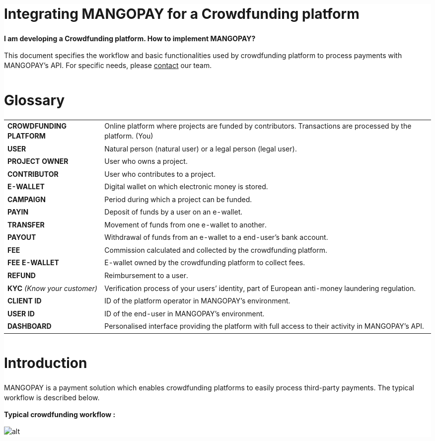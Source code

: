# Integrating MANGOPAY for a Crowdfunding platform
**I am developing a Crowdfunding platform. How to implement MANGOPAY?**

This document specifies the workflow and basic functionalities used by crowdfunding platform to process payments with MANGOPAY’s API. For specific needs, please [contact](https://support.mangopay.com/s/contactsupport) our team.

# Glossary

| |  |
| -------- | -------- |
| **CROWDFUNDING PLATFORM** |	Online platform where projects are funded by contributors. Transactions are processed by the platform. (You)	|
| **USER** | Natural person (natural user) or a legal person (legal user).	|
| **PROJECT OWNER** | User who owns a project. |
| **CONTRIBUTOR** |	User who contributes to a project. |
| **E-WALLET** |	Digital wallet on which electronic money is stored. |
| **CAMPAIGN** |	Period during which a project can be funded. |
| **PAYIN** |	Deposit of funds by a user on an e-wallet. |
| **TRANSFER** |	Movement of funds from one e-wallet to another. |
| **PAYOUT** |	Withdrawal of funds from an e-wallet to a end-user’s bank account. |
| **FEE** |	Commission calculated and collected by the crowdfunding platform. |
| **FEE E-WALLET** |	E-wallet owned by the crowdfunding platform to collect fees. |
| **REFUND** |	Reimbursement to a user. |
| **KYC** *(Know your customer)* |	Verification process of your users’ identity, part of European anti-money laundering regulation. |
| **CLIENT ID** |	ID of the platform operator in MANGOPAY’s environment. |
| **USER ID** |	ID of the end-user in MANGOPAY’s environment. |
| **DASHBOARD** |	Personalised interface providing the platform with full access to their activity in MANGOPAY’s API. |



# Introduction

MANGOPAY is a payment solution which enables crowdfunding platforms to easily process third-party payments. The typical workflow is described below.

**Typical crowdfunding workflow :**

![alt](https://docs.mangopay.com/uploads/medias/CrowdfundingWorkflow.png)
